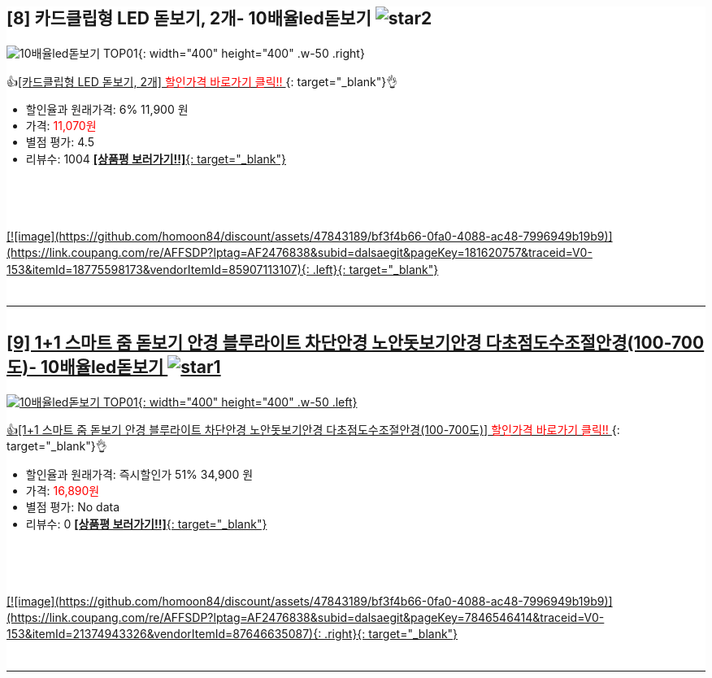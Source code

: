 
        
       
## [8] 카드클립형 LED 돋보기, 2개- 10배율led돋보기  <img width="81" alt="star2" src="https://user-images.githubusercontent.com/78655692/151471960-29c5febe-c509-4c6d-99f4-a2203eb193c5.png">

![10배율led돋보기 TOP01](https://thumbnail8.coupangcdn.com/thumbnails/remote/230x230ex/image/retail/images/a65b29ad-bba8-4698-969b-e8a2f387944b6100236225250256626.png){: width="400" height="400" .w-50 .right}


👍<a href="https://link.coupang.com/re/AFFSDP?lptag=AF2476838&subid=dalsaegit&pageKey=181620757&traceid=V0-153&itemId=18775598173&vendorItemId=85907113107">[카드클립형 LED 돋보기, 2개]<font color=red> 할인가격 바로가기 클릭!! </font></a>{: target="_blank"}👌
<br>
- 할인율과 원래가격: 6%  11,900   원
- 가격: <span style='color:red'>11,070원</span>
- 별점 평가: 4.5
- 리뷰수: 1004 <a href="https://link.coupang.com/re/AFFSDP?lptag=AF2476838&subid=dalsaegit&pageKey=181620757&traceid=V0-153&itemId=18775598173&vendorItemId=85907113107"> <strong>[상품평 보러가기!!]</strong>{: target="_blank"}
<br>
<br>
<br>
[![image](https://github.com/homoon84/discount/assets/47843189/bf3f4b66-0fa0-4088-ac48-7996949b19b9)](https://link.coupang.com/re/AFFSDP?lptag=AF2476838&subid=dalsaegit&pageKey=181620757&traceid=V0-153&itemId=18775598173&vendorItemId=85907113107){: .left}{: target="_blank"}
<br>
<br>

---

        
       
## [9] 1+1 스마트 줌 돋보기 안경 블루라이트 차단안경 노안돗보기안경 다초점도수조절안경(100-700도)- 10배율led돋보기  <img width="81" alt="star1" src="https://user-images.githubusercontent.com/78655692/151471925-e5f35751-d4b9-416b-b41d-a059267a09e3.png">

![10배율led돋보기 TOP01](https://thumbnail10.coupangcdn.com/thumbnails/remote/230x230ex/image/vendor_inventory/d48b/d6105747b3d82d2863c496ca17d308df52dca8965b78d04f60359fa9a6ea.png){: width="400" height="400" .w-50 .left}


👍<a href="https://link.coupang.com/re/AFFSDP?lptag=AF2476838&subid=dalsaegit&pageKey=7846546414&traceid=V0-153&itemId=21374943326&vendorItemId=87646635087">[1+1 스마트 줌 돋보기 안경 블루라이트 차단안경 노안돗보기안경 다초점도수조절안경(100-700도)]<font color=red> 할인가격 바로가기 클릭!! </font></a>{: target="_blank"}👌
<br>
- 할인율과 원래가격: 즉시할인가 51%  34,900   원
- 가격: <span style='color:red'>16,890원</span>
- 별점 평가: No data
- 리뷰수: 0 <a href="https://link.coupang.com/re/AFFSDP?lptag=AF2476838&subid=dalsaegit&pageKey=7846546414&traceid=V0-153&itemId=21374943326&vendorItemId=87646635087"> <strong>[상품평 보러가기!!]</strong>{: target="_blank"}
<br>
<br>
<br>
[![image](https://github.com/homoon84/discount/assets/47843189/bf3f4b66-0fa0-4088-ac48-7996949b19b9)](https://link.coupang.com/re/AFFSDP?lptag=AF2476838&subid=dalsaegit&pageKey=7846546414&traceid=V0-153&itemId=21374943326&vendorItemId=87646635087){: .right}{: target="_blank"}
<br>
<br>

---